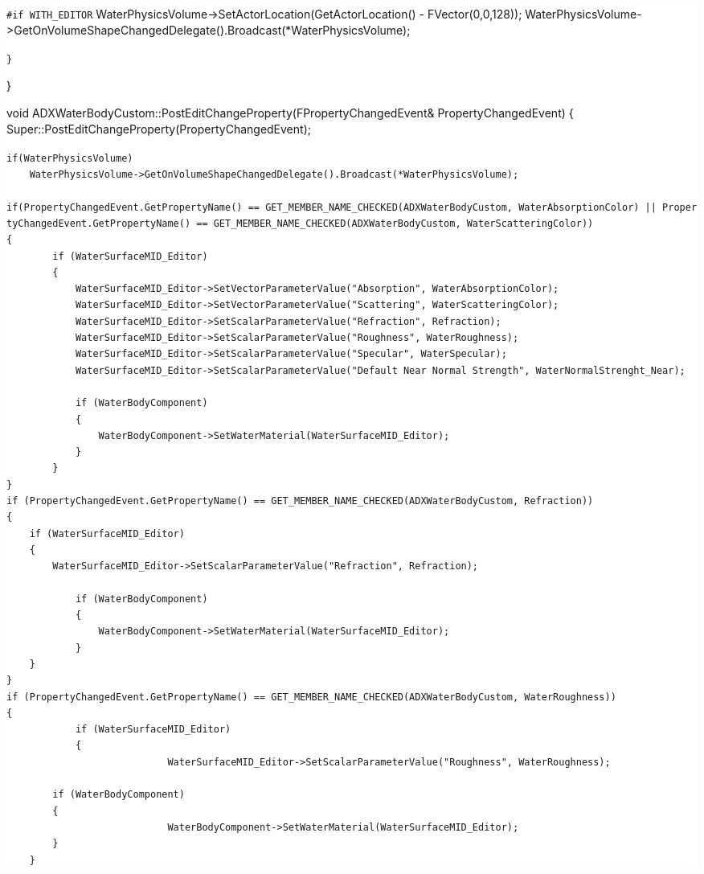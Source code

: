 ```#if WITH_EDITOR``` 
		WaterPhysicsVolume->SetActorLocation(GetActorLocation() - FVector(0,0,128));
		WaterPhysicsVolume->GetOnVolumeShapeChangedDelegate().Broadcast(*WaterPhysicsVolume);
		
	}
}



void ADXWaterBodyCustom::PostEditChangeProperty(FPropertyChangedEvent& PropertyChangedEvent)
{
	Super::PostEditChangeProperty(PropertyChangedEvent);

	if(WaterPhysicsVolume)
		WaterPhysicsVolume->GetOnVolumeShapeChangedDelegate().Broadcast(*WaterPhysicsVolume);

	if(PropertyChangedEvent.GetPropertyName() == GET_MEMBER_NAME_CHECKED(ADXWaterBodyCustom, WaterAbsorptionColor) || PropertyChangedEvent.GetPropertyName() == GET_MEMBER_NAME_CHECKED(ADXWaterBodyCustom, WaterScatteringColor))
	{
			if (WaterSurfaceMID_Editor)
			{
				WaterSurfaceMID_Editor->SetVectorParameterValue("Absorption", WaterAbsorptionColor);
				WaterSurfaceMID_Editor->SetVectorParameterValue("Scattering", WaterScatteringColor);
				WaterSurfaceMID_Editor->SetScalarParameterValue("Refraction", Refraction);
				WaterSurfaceMID_Editor->SetScalarParameterValue("Roughness", WaterRoughness);
				WaterSurfaceMID_Editor->SetScalarParameterValue("Specular", WaterSpecular);
				WaterSurfaceMID_Editor->SetScalarParameterValue("Default Near Normal Strength", WaterNormalStrenght_Near);

				if (WaterBodyComponent)
				{
					WaterBodyComponent->SetWaterMaterial(WaterSurfaceMID_Editor);
				}
			}
	}
	if (PropertyChangedEvent.GetPropertyName() == GET_MEMBER_NAME_CHECKED(ADXWaterBodyCustom, Refraction))
	{
		if (WaterSurfaceMID_Editor)
		{
			WaterSurfaceMID_Editor->SetScalarParameterValue("Refraction", Refraction);

				if (WaterBodyComponent)
				{
					WaterBodyComponent->SetWaterMaterial(WaterSurfaceMID_Editor);
				}
		}
	}
	if (PropertyChangedEvent.GetPropertyName() == GET_MEMBER_NAME_CHECKED(ADXWaterBodyCustom, WaterRoughness))
	{
				if (WaterSurfaceMID_Editor)
				{
								WaterSurfaceMID_Editor->SetScalarParameterValue("Roughness", WaterRoughness);

			if (WaterBodyComponent)
			{
								WaterBodyComponent->SetWaterMaterial(WaterSurfaceMID_Editor);
			}
		}
```